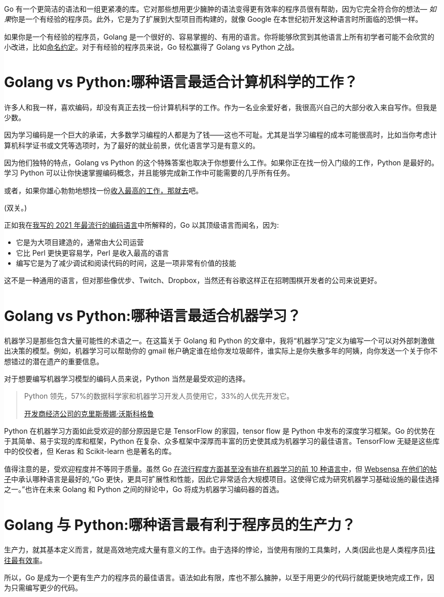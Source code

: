 Go 有一个更简洁的语法和一组更紧凑的库。它对那些想用更少臃肿的语法变得更有效率的程序员很有帮助，因为它完全符合你的想法— *如果*你是一个有经验的程序员。此外，它是为了扩展到大型项目而构建的，就像 Google 在本世纪初开发这种语言时所面临的恐惧一样。

如果你是一个有经验的程序员，Golang 是一个很好的、容易掌握的、有用的语言。你将能够欣赏到其他语言上所有初学者可能不会欣赏的小改进，比如[命名约定](https://golang.org/doc/effective_go#names)。对于有经验的程序员来说，Go 轻松赢得了 Golang vs Python 之战。

# Golang vs Python:哪种语言最适合计算机科学的工作？

许多人和我一样，喜欢编码，却没有真正去找一份计算机科学的工作。作为一名业余爱好者，我很高兴自己的大部分收入来自写作。但我是少数。

因为学习编码是一个巨大的承诺，大多数学习编程的人都是为了钱——这也不可耻。尤其是当学习编程的成本可能很高时，比如当你考虑计算机科学证书或文凭等选项时，为了最好的就业前景，优化语言学习是有意义的。

因为他们独特的特点，Golang vs Python 的这个特殊答案也取决于你想要什么工作。如果你正在找一份入门级的工作，Python 是最好的。学习 Python 可以让你快速掌握编码概念，并且能够完成新工作中可能需要的几乎所有任务。

或者，如果你雄心勃勃地想找一份[收入最高的工作，那就去](https://insights.stackoverflow.com/survey/2020#technology-what-languages-are-associated-with-the-highest-salaries-worldwide-united-states)吧。

(双关。)

正如我在[我写的 2021 年最流行的编码语言](https://qvault.io/misc/popular-coding-languages-2021/)中所解释的，Go 以其顶级语言而闻名，因为:

*   它是为大项目建造的，通常由大公司运营
*   它比 Perl 更快更容易学，Perl 是收入最高的语言
*   编写它是为了减少调试和阅读代码的时间，这是一项非常有价值的技能

这不是一种通用的语言，但对那些像优步、Twitch、Dropbox，当然还有谷歌这样正在招聘围棋开发者的公司来说更好。

# Golang vs Python:哪种语言最适合机器学习？

机器学习是那些包含大量可能性的术语之一。在这篇关于 Golang 和 Python 的文章中，我将“机器学习”定义为编写一个可以对外部刺激做出决策的模型。例如，机器学习可以帮助你的 gmail 帐户确定谁在给你发垃圾邮件，谁实际上是你失散多年的阿姨，向你发送一个关于你不想错过的潜在遗产的重要信息。

对于想要编写机器学习模型的编码人员来说，Python 当然是最受欢迎的选择。

> Python 领先，57%的数据科学家和机器学习开发人员使用它，33%的人优先开发它。
> 
> [开发商经济公司的克里斯蒂娜·沃斯科格鲁](/what-is-the-best-programming-language-for-machine-learning-a745c156d6b7)

Python 在机器学习方面如此受欢迎的部分原因是它是 TensorFlow 的家园，tensor flow 是 Python 中发布的深度学习框架。Go 的优势在于其简单、易于实现的库和框架，Python 在复杂、众多框架中深厚而丰富的历史使其成为机器学习的最佳语言。TensorFlow 无疑是这些库中的佼佼者，但 Keras 和 Scikit-learn 也是著名的库。

值得注意的是，受欢迎程度并不等同于质量。虽然 Go [在流行程度方面甚至没有排在机器学习的前 10 种语言中](https://github.blog/2019-01-24-the-state-of-the-octoverse-machine-learning/)，但 [Websensa 在他们的帖子](https://websensa.com/en/2020/07/01/go-vs-python-which-one-is-better-for-machine-learning/)中承认哪种语言是最好的,“Go 更快，更具可扩展性和性能，因此它非常适合大规模项目。这使得它成为研究机器学习基础设施的最佳选择之一。”也许在未来 Golang 和 Python 之间的辩论中，Go 将成为机器学习编码器的首选。

# Golang 与 Python:哪种语言最有利于程序员的生产力？

生产力，就其基本定义而言，就是高效地完成大量有意义的工作。由于选择的悖论，当使用有限的工具集时，人类(因此也是人类程序员)[往往最有效率](https://zulie.medium.com/were-drowning-in-choices-and-it-s-killing-our-productivity-b914e0756b2e)。

所以，Go 是成为一个更有生产力的程序员的最佳语言。语法如此有限，库也不那么臃肿，以至于用更少的代码行就能更快地完成工作，因为只需编写更少的代码。
